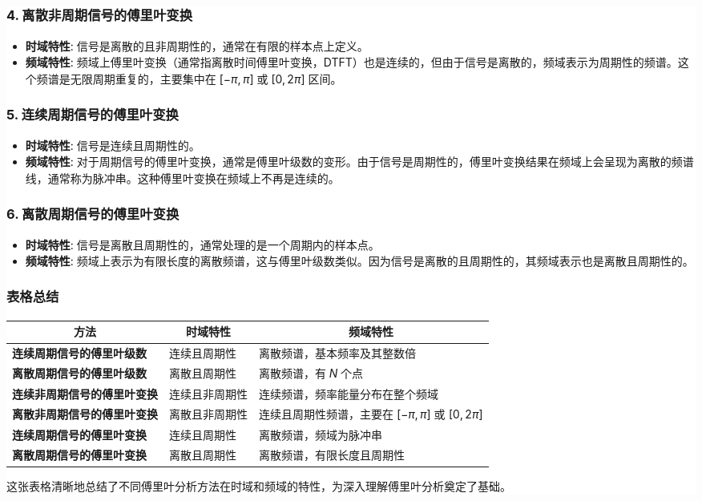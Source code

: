 ### 4. **离散非周期信号的傅里叶变换**

- **时域特性**: 信号是离散的且非周期性的，通常在有限的样本点上定义。
- **频域特性**: 频域上傅里叶变换（通常指离散时间傅里叶变换，DTFT）也是连续的，但由于信号是离散的，频域表示为周期性的频谱。这个频谱是无限周期重复的，主要集中在 $[-\pi, \pi]$ 或 $[0, 2\pi]$ 区间。

### 5. **连续周期信号的傅里叶变换**

- **时域特性**: 信号是连续且周期性的。
- **频域特性**: 对于周期信号的傅里叶变换，通常是傅里叶级数的变形。由于信号是周期性的，傅里叶变换结果在频域上会呈现为离散的频谱线，通常称为脉冲串。这种傅里叶变换在频域上不再是连续的。

### 6. **离散周期信号的傅里叶变换**

- **时域特性**: 信号是离散且周期性的，通常处理的是一个周期内的样本点。
- **频域特性**: 频域上表示为有限长度的离散频谱，这与傅里叶级数类似。因为信号是离散的且周期性的，其频域表示也是离散且周期性的。

### 表格总结

| **方法** | **时域特性** | **频域特性** |
|---|---|---|
| **连续周期信号的傅里叶级数** | 连续且周期性 | 离散频谱，基本频率及其整数倍 |
| **离散周期信号的傅里叶级数** | 离散且周期性 | 离散频谱，有 $N$ 个点 |
| **连续非周期信号的傅里叶变换** | 连续且非周期性 | 连续频谱，频率能量分布在整个频域 |
| **离散非周期信号的傅里叶变换** | 离散且非周期性 | 连续且周期性频谱，主要在 $[-\pi, \pi]$ 或 $[0, 2\pi]$ |
| **连续周期信号的傅里叶变换** | 连续且周期性 | 离散频谱，频域为脉冲串 |
| **离散周期信号的傅里叶变换** | 离散且周期性 | 离散频谱，有限长度且周期性 |

这张表格清晰地总结了不同傅里叶分析方法在时域和频域的特性，为深入理解傅里叶分析奠定了基础。

